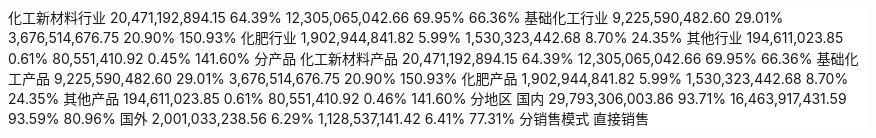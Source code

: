 化工新材料行业
20,471,192,894.15
64.39%
12,305,065,042.66
69.95%
66.36%
基础化工行业
9,225,590,482.60
29.01%
3,676,514,676.75
20.90%
150.93%
化肥行业
1,902,944,841.82
5.99%
1,530,323,442.68
8.70%
24.35%
其他行业
194,611,023.85
0.61%
80,551,410.92
0.45%
141.60%
分产品
化工新材料产品
20,471,192,894.15
64.39%
12,305,065,042.66
69.95%
66.36%
基础化工产品
9,225,590,482.60
29.01%
3,676,514,676.75
20.90%
150.93%
化肥产品
1,902,944,841.82
5.99%
1,530,323,442.68
8.70%
24.35%
其他产品
194,611,023.85
0.61%
80,551,410.92
0.46%
141.60%
分地区
国内
29,793,306,003.86
93.71%
16,463,917,431.59
93.59%
80.96%
国外
2,001,033,238.56
6.29%
1,128,537,141.42
6.41%
77.31%
分销售模式
直接销售